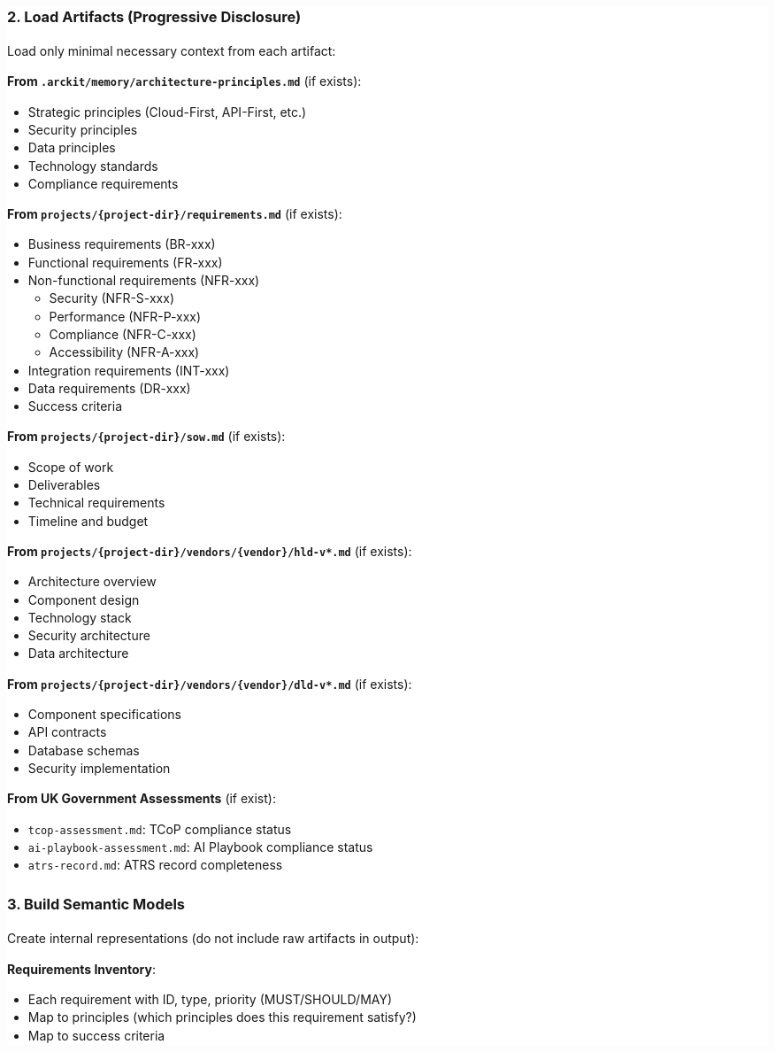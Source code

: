 ### 2. Load Artifacts (Progressive Disclosure)

Load only minimal necessary context from each artifact:

**From `.arckit/memory/architecture-principles.md`** (if exists):
- Strategic principles (Cloud-First, API-First, etc.)
- Security principles
- Data principles
- Technology standards
- Compliance requirements

**From `projects/{project-dir}/requirements.md`** (if exists):
- Business requirements (BR-xxx)
- Functional requirements (FR-xxx)
- Non-functional requirements (NFR-xxx)
  - Security (NFR-S-xxx)
  - Performance (NFR-P-xxx)
  - Compliance (NFR-C-xxx)
  - Accessibility (NFR-A-xxx)
- Integration requirements (INT-xxx)
- Data requirements (DR-xxx)
- Success criteria

**From `projects/{project-dir}/sow.md`** (if exists):
- Scope of work
- Deliverables
- Technical requirements
- Timeline and budget

**From `projects/{project-dir}/vendors/{vendor}/hld-v*.md`** (if exists):
- Architecture overview
- Component design
- Technology stack
- Security architecture
- Data architecture

**From `projects/{project-dir}/vendors/{vendor}/dld-v*.md`** (if exists):
- Component specifications
- API contracts
- Database schemas
- Security implementation

**From UK Government Assessments** (if exist):
- `tcop-assessment.md`: TCoP compliance status
- `ai-playbook-assessment.md`: AI Playbook compliance status
- `atrs-record.md`: ATRS record completeness

### 3. Build Semantic Models

Create internal representations (do not include raw artifacts in output):

**Requirements Inventory**:
- Each requirement with ID, type, priority (MUST/SHOULD/MAY)
- Map to principles (which principles does this requirement satisfy?)
- Map to success criteria
